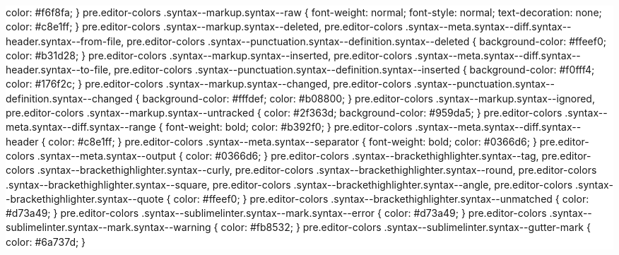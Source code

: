   color: #f6f8fa;
}
pre.editor-colors .syntax--markup.syntax--raw {
  font-weight: normal;
  font-style: normal;
  text-decoration: none;
  color: #c8e1ff;
}
pre.editor-colors .syntax--markup.syntax--deleted,
pre.editor-colors .syntax--meta.syntax--diff.syntax--header.syntax--from-file,
pre.editor-colors .syntax--punctuation.syntax--definition.syntax--deleted {
  background-color: #ffeef0;
  color: #b31d28;
}
pre.editor-colors .syntax--markup.syntax--inserted,
pre.editor-colors .syntax--meta.syntax--diff.syntax--header.syntax--to-file,
pre.editor-colors .syntax--punctuation.syntax--definition.syntax--inserted {
  background-color: #f0fff4;
  color: #176f2c;
}
pre.editor-colors .syntax--markup.syntax--changed,
pre.editor-colors .syntax--punctuation.syntax--definition.syntax--changed {
  background-color: #fffdef;
  color: #b08800;
}
pre.editor-colors .syntax--markup.syntax--ignored,
pre.editor-colors .syntax--markup.syntax--untracked {
  color: #2f363d;
  background-color: #959da5;
}
pre.editor-colors .syntax--meta.syntax--diff.syntax--range {
  font-weight: bold;
  color: #b392f0;
}
pre.editor-colors .syntax--meta.syntax--diff.syntax--header {
  color: #c8e1ff;
}
pre.editor-colors .syntax--meta.syntax--separator {
  font-weight: bold;
  color: #0366d6;
}
pre.editor-colors .syntax--meta.syntax--output {
  color: #0366d6;
}
pre.editor-colors .syntax--brackethighlighter.syntax--tag,
pre.editor-colors .syntax--brackethighlighter.syntax--curly,
pre.editor-colors .syntax--brackethighlighter.syntax--round,
pre.editor-colors .syntax--brackethighlighter.syntax--square,
pre.editor-colors .syntax--brackethighlighter.syntax--angle,
pre.editor-colors .syntax--brackethighlighter.syntax--quote {
  color: #ffeef0;
}
pre.editor-colors .syntax--brackethighlighter.syntax--unmatched {
  color: #d73a49;
}
pre.editor-colors .syntax--sublimelinter.syntax--mark.syntax--error {
  color: #d73a49;
}
pre.editor-colors .syntax--sublimelinter.syntax--mark.syntax--warning {
  color: #fb8532;
}
pre.editor-colors .syntax--sublimelinter.syntax--gutter-mark {
  color: #6a737d;
}